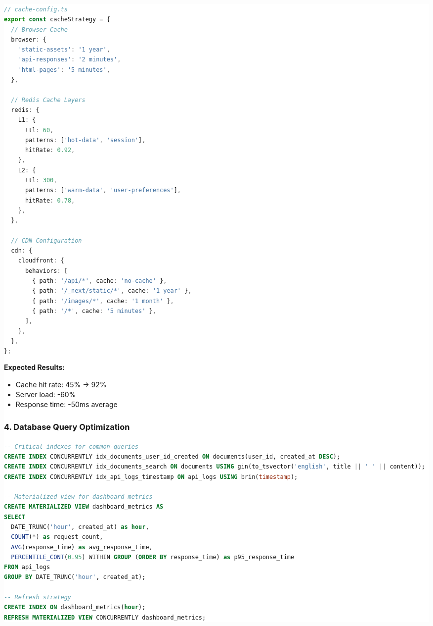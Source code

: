 ```typescript
// cache-config.ts
export const cacheStrategy = {
  // Browser Cache
  browser: {
    'static-assets': '1 year',
    'api-responses': '2 minutes',
    'html-pages': '5 minutes',
  },
  
  // Redis Cache Layers
  redis: {
    L1: {
      ttl: 60,
      patterns: ['hot-data', 'session'],
      hitRate: 0.92,
    },
    L2: {
      ttl: 300,
      patterns: ['warm-data', 'user-preferences'],
      hitRate: 0.78,
    },
  },
  
  // CDN Configuration
  cdn: {
    cloudfront: {
      behaviors: [
        { path: '/api/*', cache: 'no-cache' },
        { path: '/_next/static/*', cache: '1 year' },
        { path: '/images/*', cache: '1 month' },
        { path: '/*', cache: '5 minutes' },
      ],
    },
  },
};
```

**Expected Results:**
- Cache hit rate: 45% → 92%
- Server load: -60%
- Response time: -50ms average

### 4. Database Query Optimization

```sql
-- Critical indexes for common queries
CREATE INDEX CONCURRENTLY idx_documents_user_id_created ON documents(user_id, created_at DESC);
CREATE INDEX CONCURRENTLY idx_documents_search ON documents USING gin(to_tsvector('english', title || ' ' || content));
CREATE INDEX CONCURRENTLY idx_api_logs_timestamp ON api_logs USING brin(timestamp);

-- Materialized view for dashboard metrics
CREATE MATERIALIZED VIEW dashboard_metrics AS
SELECT 
  DATE_TRUNC('hour', created_at) as hour,
  COUNT(*) as request_count,
  AVG(response_time) as avg_response_time,
  PERCENTILE_CONT(0.95) WITHIN GROUP (ORDER BY response_time) as p95_response_time
FROM api_logs
GROUP BY DATE_TRUNC('hour', created_at);

-- Refresh strategy
CREATE INDEX ON dashboard_metrics(hour);
REFRESH MATERIALIZED VIEW CONCURRENTLY dashboard_metrics;
```